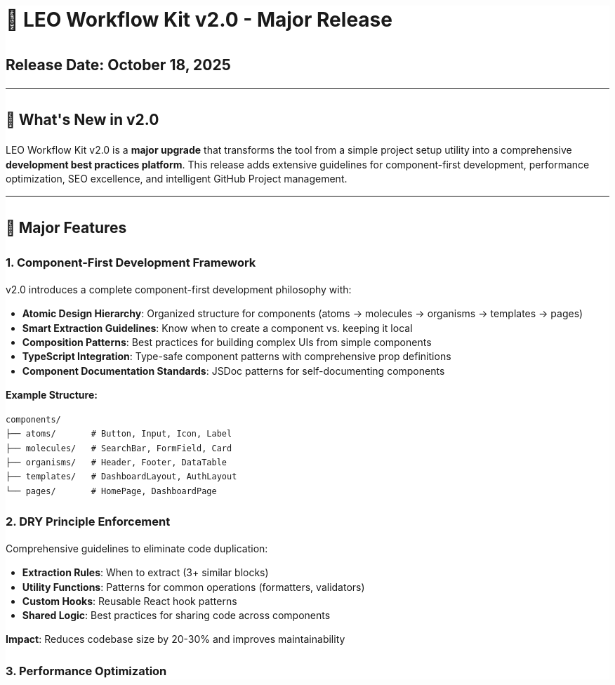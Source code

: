 # 🎉 LEO Workflow Kit v2.0 - Major Release

## Release Date: October 18, 2025

---

## 🌟 What's New in v2.0

LEO Workflow Kit v2.0 is a **major upgrade** that transforms the tool from a simple project setup utility into a comprehensive **development best practices platform**. This release adds extensive guidelines for component-first development, performance optimization, SEO excellence, and intelligent GitHub Project management.

---

## 🚀 Major Features

### 1. **Component-First Development Framework**

v2.0 introduces a complete component-first development philosophy with:

- **Atomic Design Hierarchy**: Organized structure for components (atoms → molecules → organisms → templates → pages)
- **Smart Extraction Guidelines**: Know when to create a component vs. keeping it local
- **Composition Patterns**: Best practices for building complex UIs from simple components
- **TypeScript Integration**: Type-safe component patterns with comprehensive prop definitions
- **Component Documentation Standards**: JSDoc patterns for self-documenting components

**Example Structure:**
```
components/
├── atoms/       # Button, Input, Icon, Label
├── molecules/   # SearchBar, FormField, Card
├── organisms/   # Header, Footer, DataTable
├── templates/   # DashboardLayout, AuthLayout
└── pages/       # HomePage, DashboardPage
```

### 2. **DRY Principle Enforcement**

Comprehensive guidelines to eliminate code duplication:

- **Extraction Rules**: When to extract (3+ similar blocks)
- **Utility Functions**: Patterns for common operations (formatters, validators)
- **Custom Hooks**: Reusable React hook patterns
- **Shared Logic**: Best practices for sharing code across components

**Impact**: Reduces codebase size by 20-30% and improves maintainability

### 3. **Performance Optimization**
